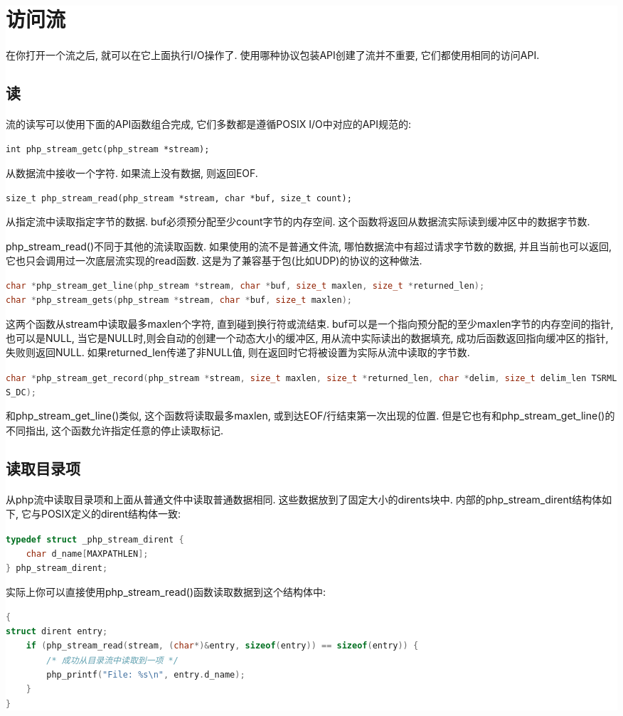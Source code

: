 # 访问流

在你打开一个流之后, 就可以在它上面执行I/O操作了. 使用哪种协议包装API创建了流并不重要, 它们都使用相同的访问API.

## 读

流的读写可以使用下面的API函数组合完成, 它们多数都是遵循POSIX I/O中对应的API规范的:

    int php_stream_getc(php_stream *stream);


从数据流中接收一个字符. 如果流上没有数据, 则返回EOF.

    size_t php_stream_read(php_stream *stream, char *buf, size_t count);
    

从指定流中读取指定字节的数据. buf必须预分配至少count字节的内存空间. 这个函数将返回从数据流实际读到缓冲区中的数据字节数.

php_stream_read()不同于其他的流读取函数. 如果使用的流不是普通文件流, 哪怕数据流中有超过请求字节数的数据, 并且当前也可以返回, 它也只会调用过一次底层流实现的read函数. 这是为了兼容基于包(比如UDP)的协议的这种做法.

```c
char *php_stream_get_line(php_stream *stream, char *buf, size_t maxlen, size_t *returned_len);
char *php_stream_gets(php_stream *stream, char *buf, size_t maxlen);
```

这两个函数从stream中读取最多maxlen个字符, 直到碰到换行符或流结束. buf可以是一个指向预分配的至少maxlen字节的内存空间的指针, 也可以是NULL, 当它是NULL时,则会自动的创建一个动态大小的缓冲区, 用从流中实际读出的数据填充, 成功后函数返回指向缓冲区的指针, 失败则返回NULL. 如果returned_len传递了非NULL值, 则在返回时它将被设置为实际从流中读取的字节数.

```c
char *php_stream_get_record(php_stream *stream, size_t maxlen, size_t *returned_len, char *delim, size_t delim_len TSRMLS_DC);
```

和php_stream_get_line()类似, 这个函数将读取最多maxlen, 或到达EOF/行结束第一次出现的位置. 但是它也有和php_stream_get_line()的不同指出, 这个函数允许指定任意的停止读取标记.

## 读取目录项

从php流中读取目录项和上面从普通文件中读取普通数据相同. 这些数据放到了固定大小的dirents块中. 内部的php_stream_dirent结构体如下, 它与POSIX定义的dirent结构体一致:

```c
typedef struct _php_stream_dirent {
    char d_name[MAXPATHLEN];
} php_stream_dirent;
```

实际上你可以直接使用php_stream_read()函数读取数据到这个结构体中:
```c
{
struct dirent entry;
    if (php_stream_read(stream, (char*)&entry, sizeof(entry)) == sizeof(entry)) {
        /* 成功从目录流中读取到一项 */
        php_printf("File: %s\n", entry.d_name);
    }
}
```
